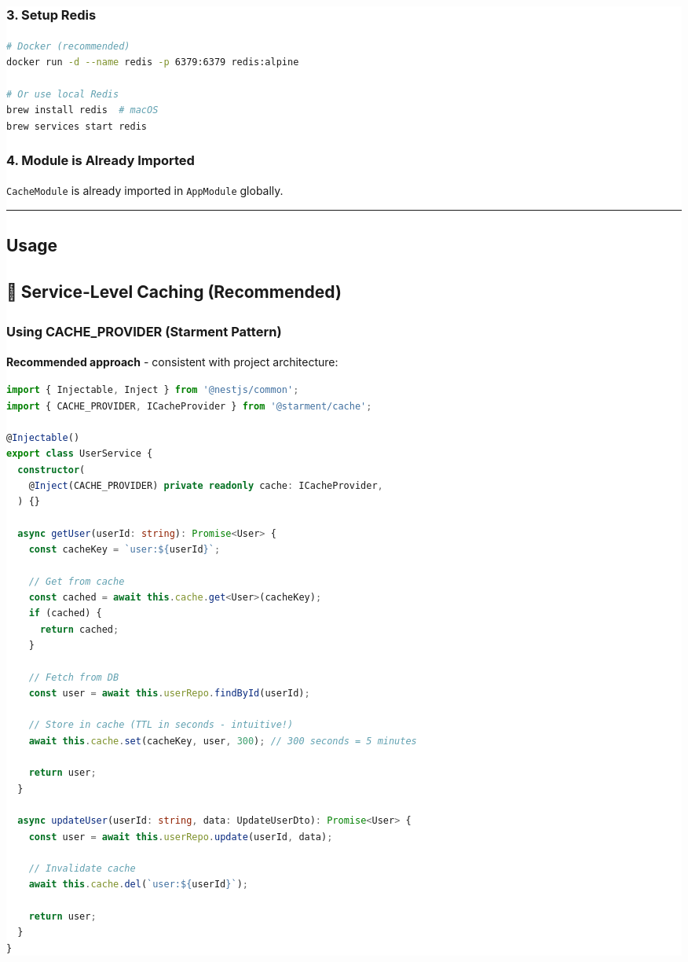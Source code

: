 ### 3. Setup Redis

```bash
# Docker (recommended)
docker run -d --name redis -p 6379:6379 redis:alpine

# Or use local Redis
brew install redis  # macOS
brew services start redis
```

### 4. Module is Already Imported

`CacheModule` is already imported in `AppModule` globally.

---

## Usage

## **🎯 Service-Level Caching (Recommended)**

### Using CACHE_PROVIDER (Starment Pattern)

**Recommended approach** - consistent with project architecture:

```typescript
import { Injectable, Inject } from '@nestjs/common';
import { CACHE_PROVIDER, ICacheProvider } from '@starment/cache';

@Injectable()
export class UserService {
  constructor(
    @Inject(CACHE_PROVIDER) private readonly cache: ICacheProvider,
  ) {}

  async getUser(userId: string): Promise<User> {
    const cacheKey = `user:${userId}`;

    // Get from cache
    const cached = await this.cache.get<User>(cacheKey);
    if (cached) {
      return cached;
    }

    // Fetch from DB
    const user = await this.userRepo.findById(userId);

    // Store in cache (TTL in seconds - intuitive!)
    await this.cache.set(cacheKey, user, 300); // 300 seconds = 5 minutes

    return user;
  }

  async updateUser(userId: string, data: UpdateUserDto): Promise<User> {
    const user = await this.userRepo.update(userId, data);

    // Invalidate cache
    await this.cache.del(`user:${userId}`);

    return user;
  }
}
```
